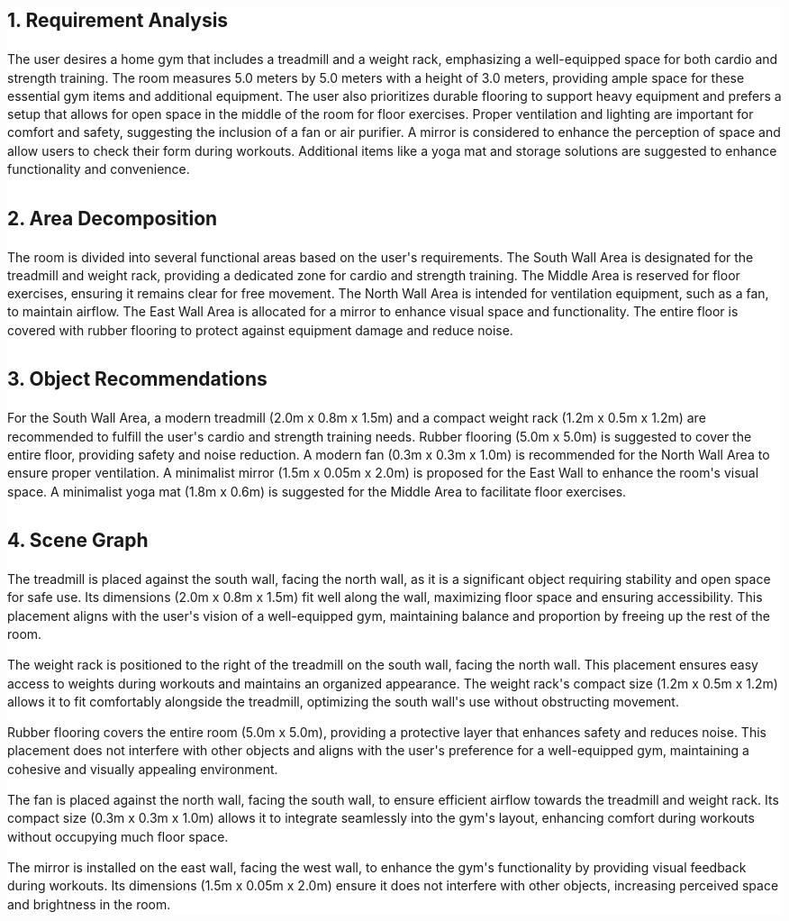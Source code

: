## 1. Requirement Analysis
The user desires a home gym that includes a treadmill and a weight rack, emphasizing a well-equipped space for both cardio and strength training. The room measures 5.0 meters by 5.0 meters with a height of 3.0 meters, providing ample space for these essential gym items and additional equipment. The user also prioritizes durable flooring to support heavy equipment and prefers a setup that allows for open space in the middle of the room for floor exercises. Proper ventilation and lighting are important for comfort and safety, suggesting the inclusion of a fan or air purifier. A mirror is considered to enhance the perception of space and allow users to check their form during workouts. Additional items like a yoga mat and storage solutions are suggested to enhance functionality and convenience.

## 2. Area Decomposition
The room is divided into several functional areas based on the user's requirements. The South Wall Area is designated for the treadmill and weight rack, providing a dedicated zone for cardio and strength training. The Middle Area is reserved for floor exercises, ensuring it remains clear for free movement. The North Wall Area is intended for ventilation equipment, such as a fan, to maintain airflow. The East Wall Area is allocated for a mirror to enhance visual space and functionality. The entire floor is covered with rubber flooring to protect against equipment damage and reduce noise.

## 3. Object Recommendations
For the South Wall Area, a modern treadmill (2.0m x 0.8m x 1.5m) and a compact weight rack (1.2m x 0.5m x 1.2m) are recommended to fulfill the user's cardio and strength training needs. Rubber flooring (5.0m x 5.0m) is suggested to cover the entire floor, providing safety and noise reduction. A modern fan (0.3m x 0.3m x 1.0m) is recommended for the North Wall Area to ensure proper ventilation. A minimalist mirror (1.5m x 0.05m x 2.0m) is proposed for the East Wall to enhance the room's visual space. A minimalist yoga mat (1.8m x 0.6m) is suggested for the Middle Area to facilitate floor exercises.

## 4. Scene Graph
The treadmill is placed against the south wall, facing the north wall, as it is a significant object requiring stability and open space for safe use. Its dimensions (2.0m x 0.8m x 1.5m) fit well along the wall, maximizing floor space and ensuring accessibility. This placement aligns with the user's vision of a well-equipped gym, maintaining balance and proportion by freeing up the rest of the room.

The weight rack is positioned to the right of the treadmill on the south wall, facing the north wall. This placement ensures easy access to weights during workouts and maintains an organized appearance. The weight rack's compact size (1.2m x 0.5m x 1.2m) allows it to fit comfortably alongside the treadmill, optimizing the south wall's use without obstructing movement.

Rubber flooring covers the entire room (5.0m x 5.0m), providing a protective layer that enhances safety and reduces noise. This placement does not interfere with other objects and aligns with the user's preference for a well-equipped gym, maintaining a cohesive and visually appealing environment.

The fan is placed against the north wall, facing the south wall, to ensure efficient airflow towards the treadmill and weight rack. Its compact size (0.3m x 0.3m x 1.0m) allows it to integrate seamlessly into the gym's layout, enhancing comfort during workouts without occupying much floor space.

The mirror is installed on the east wall, facing the west wall, to enhance the gym's functionality by providing visual feedback during workouts. Its dimensions (1.5m x 0.05m x 2.0m) ensure it does not interfere with other objects, increasing perceived space and brightness in the room.
